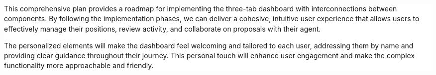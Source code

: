 This comprehensive plan provides a roadmap for implementing the three-tab dashboard with interconnections between components. By following the implementation phases, we can deliver a cohesive, intuitive user experience that allows users to effectively manage their positions, review activity, and collaborate on proposals with their agent.

The personalized elements will make the dashboard feel welcoming and tailored to each user, addressing them by name and providing clear guidance throughout their journey. This personal touch will enhance user engagement and make the complex functionality more approachable and friendly.